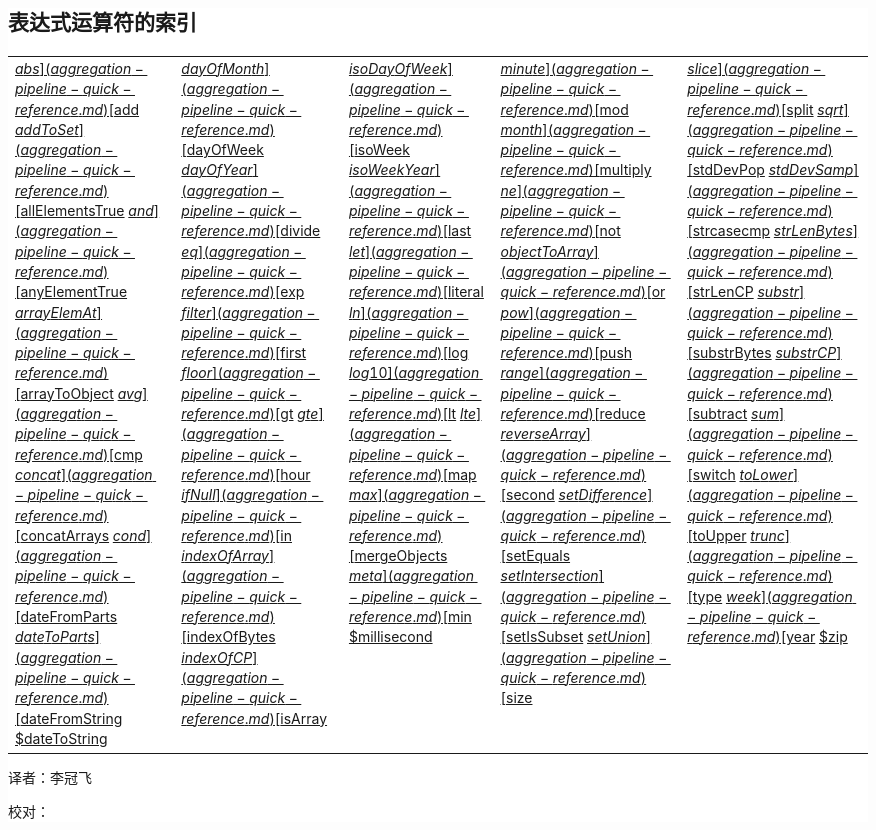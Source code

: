 ## 表达式运算符的索引

|  |  |  |  |  |
| :--- | :--- | :--- | :--- | :--- |
| [$abs](aggregation-pipeline-quick-reference.md) [$add](aggregation-pipeline-quick-reference.md) [$addToSet](aggregation-pipeline-quick-reference.md) [$allElementsTrue](aggregation-pipeline-quick-reference.md) [$and](aggregation-pipeline-quick-reference.md) [$anyElementTrue](aggregation-pipeline-quick-reference.md) [$arrayElemAt](aggregation-pipeline-quick-reference.md) [$arrayToObject](aggregation-pipeline-quick-reference.md) [$avg](aggregation-pipeline-quick-reference.md) [$cmp](aggregation-pipeline-quick-reference.md) [$concat](aggregation-pipeline-quick-reference.md) [$concatArrays](aggregation-pipeline-quick-reference.md) [$cond](aggregation-pipeline-quick-reference.md) [$dateFromParts](aggregation-pipeline-quick-reference.md) [$dateToParts](aggregation-pipeline-quick-reference.md) [$dateFromString](aggregation-pipeline-quick-reference.md) [$dateToString](aggregation-pipeline-quick-reference.md) | [$dayOfMonth](aggregation-pipeline-quick-reference.md) [$dayOfWeek](aggregation-pipeline-quick-reference.md) [$dayOfYear](aggregation-pipeline-quick-reference.md) [$divide](aggregation-pipeline-quick-reference.md) [$eq](aggregation-pipeline-quick-reference.md) [$exp](aggregation-pipeline-quick-reference.md) [$filter](aggregation-pipeline-quick-reference.md) [$first](aggregation-pipeline-quick-reference.md) [$floor](aggregation-pipeline-quick-reference.md) [$gt](aggregation-pipeline-quick-reference.md) [$gte](aggregation-pipeline-quick-reference.md) [$hour](aggregation-pipeline-quick-reference.md) [$ifNull](aggregation-pipeline-quick-reference.md) [$in](aggregation-pipeline-quick-reference.md) [$indexOfArray](aggregation-pipeline-quick-reference.md) [$indexOfBytes](aggregation-pipeline-quick-reference.md) [$indexOfCP](aggregation-pipeline-quick-reference.md) [$isArray](aggregation-pipeline-quick-reference.md) | [$isoDayOfWeek](aggregation-pipeline-quick-reference.md) [$isoWeek](aggregation-pipeline-quick-reference.md) [$isoWeekYear](aggregation-pipeline-quick-reference.md) [$last](aggregation-pipeline-quick-reference.md) [$let](aggregation-pipeline-quick-reference.md) [$literal](aggregation-pipeline-quick-reference.md) [$ln](aggregation-pipeline-quick-reference.md) [$log](aggregation-pipeline-quick-reference.md) [$log10](aggregation-pipeline-quick-reference.md) [$lt](aggregation-pipeline-quick-reference.md) [$lte](aggregation-pipeline-quick-reference.md) [$map](aggregation-pipeline-quick-reference.md) [$max](aggregation-pipeline-quick-reference.md) [$mergeObjects](aggregation-pipeline-quick-reference.md) [$meta](aggregation-pipeline-quick-reference.md) [$min](aggregation-pipeline-quick-reference.md) [$millisecond](aggregation-pipeline-quick-reference.md) | [$minute](aggregation-pipeline-quick-reference.md) [$mod](aggregation-pipeline-quick-reference.md) [$month](aggregation-pipeline-quick-reference.md) [$multiply](aggregation-pipeline-quick-reference.md) [$ne](aggregation-pipeline-quick-reference.md) [$not](aggregation-pipeline-quick-reference.md) [$objectToArray](aggregation-pipeline-quick-reference.md) [$or](aggregation-pipeline-quick-reference.md) [$pow](aggregation-pipeline-quick-reference.md) [$push](aggregation-pipeline-quick-reference.md) [$range](aggregation-pipeline-quick-reference.md) [$reduce](aggregation-pipeline-quick-reference.md) [$reverseArray](aggregation-pipeline-quick-reference.md) [$second](aggregation-pipeline-quick-reference.md) [$setDifference](aggregation-pipeline-quick-reference.md) [$setEquals](aggregation-pipeline-quick-reference.md) [$setIntersection](aggregation-pipeline-quick-reference.md) [$setIsSubset](aggregation-pipeline-quick-reference.md) [$setUnion](aggregation-pipeline-quick-reference.md) [$size](aggregation-pipeline-quick-reference.md) | [$slice](aggregation-pipeline-quick-reference.md) [$split](aggregation-pipeline-quick-reference.md) [$sqrt](aggregation-pipeline-quick-reference.md) [$stdDevPop](aggregation-pipeline-quick-reference.md) [$stdDevSamp](aggregation-pipeline-quick-reference.md) [$strcasecmp](aggregation-pipeline-quick-reference.md) [$strLenBytes](aggregation-pipeline-quick-reference.md) [$strLenCP](aggregation-pipeline-quick-reference.md) [$substr](aggregation-pipeline-quick-reference.md) [$substrBytes](aggregation-pipeline-quick-reference.md) [$substrCP](aggregation-pipeline-quick-reference.md) [$subtract](aggregation-pipeline-quick-reference.md) [$sum](aggregation-pipeline-quick-reference.md) [$switch](aggregation-pipeline-quick-reference.md) [$toLower](aggregation-pipeline-quick-reference.md) [$toUpper](aggregation-pipeline-quick-reference.md) [$trunc](aggregation-pipeline-quick-reference.md) [$type](aggregation-pipeline-quick-reference.md) [$week](aggregation-pipeline-quick-reference.md) [$year](aggregation-pipeline-quick-reference.md) [$zip](aggregation-pipeline-quick-reference.md) |

译者：李冠飞

校对：

